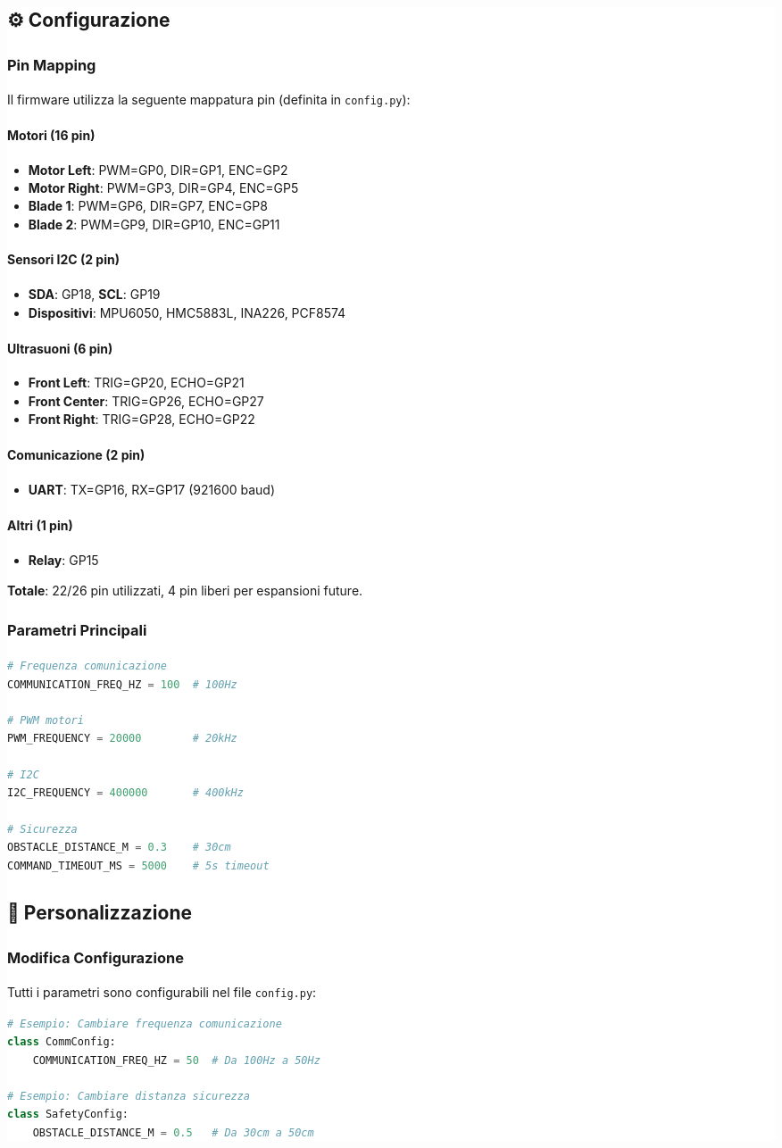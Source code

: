 ## ⚙️ Configurazione

### Pin Mapping
Il firmware utilizza la seguente mappatura pin (definita in `config.py`):

#### Motori (16 pin)
- **Motor Left**: PWM=GP0, DIR=GP1, ENC=GP2
- **Motor Right**: PWM=GP3, DIR=GP4, ENC=GP5  
- **Blade 1**: PWM=GP6, DIR=GP7, ENC=GP8
- **Blade 2**: PWM=GP9, DIR=GP10, ENC=GP11

#### Sensori I2C (2 pin)
- **SDA**: GP18, **SCL**: GP19
- **Dispositivi**: MPU6050, HMC5883L, INA226, PCF8574

#### Ultrasuoni (6 pin)
- **Front Left**: TRIG=GP20, ECHO=GP21
- **Front Center**: TRIG=GP26, ECHO=GP27
- **Front Right**: TRIG=GP28, ECHO=GP22

#### Comunicazione (2 pin)
- **UART**: TX=GP16, RX=GP17 (921600 baud)

#### Altri (1 pin)
- **Relay**: GP15

**Totale**: 22/26 pin utilizzati, 4 pin liberi per espansioni future.

### Parametri Principali

```python
# Frequenza comunicazione
COMMUNICATION_FREQ_HZ = 100  # 100Hz

# PWM motori  
PWM_FREQUENCY = 20000        # 20kHz

# I2C
I2C_FREQUENCY = 400000       # 400kHz

# Sicurezza
OBSTACLE_DISTANCE_M = 0.3    # 30cm
COMMAND_TIMEOUT_MS = 5000    # 5s timeout
```

## 🔧 Personalizzazione

### Modifica Configurazione
Tutti i parametri sono configurabili nel file `config.py`:

```python
# Esempio: Cambiare frequenza comunicazione
class CommConfig:
    COMMUNICATION_FREQ_HZ = 50  # Da 100Hz a 50Hz
    
# Esempio: Cambiare distanza sicurezza
class SafetyConfig:
    OBSTACLE_DISTANCE_M = 0.5   # Da 30cm a 50cm
```
